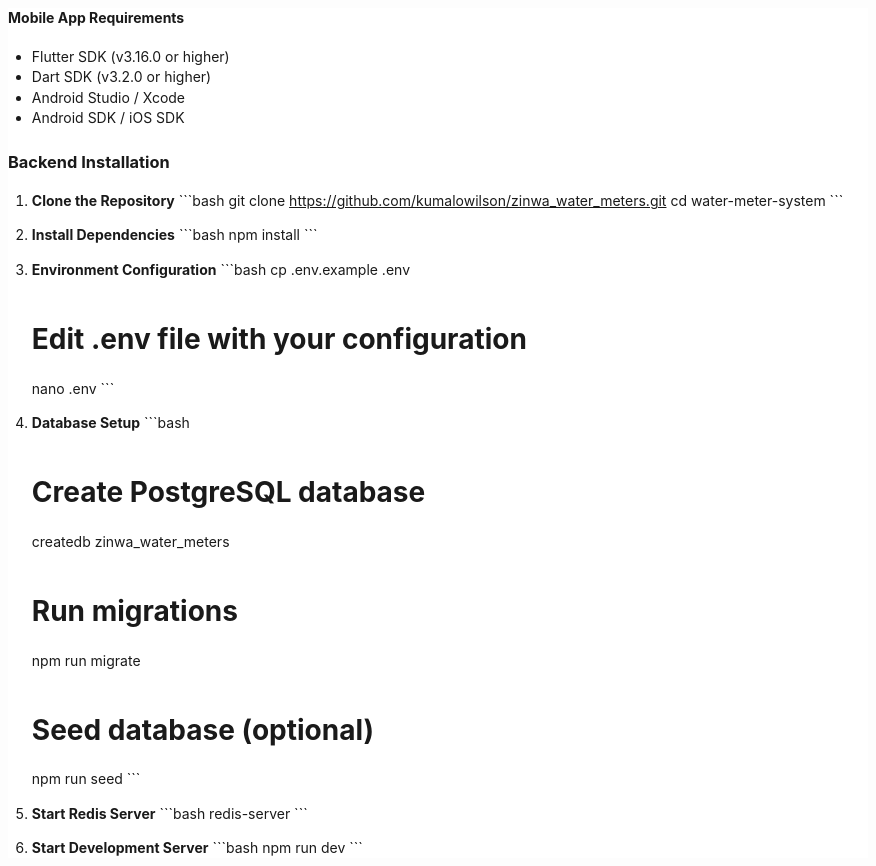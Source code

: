 #### Mobile App Requirements
- Flutter SDK (v3.16.0 or higher)
- Dart SDK (v3.2.0 or higher)
- Android Studio / Xcode
- Android SDK / iOS SDK

### Backend Installation

1. **Clone the Repository**
   \`\`\`bash
   git clone https://github.com/kumalowilson/zinwa_water_meters.git
   cd water-meter-system
   \`\`\`

2. **Install Dependencies**
   \`\`\`bash
   npm install
   \`\`\`

3. **Environment Configuration**
   \`\`\`bash
   cp .env.example .env
   # Edit .env file with your configuration
   nano .env
   \`\`\`

4. **Database Setup**
   \`\`\`bash
   # Create PostgreSQL database
   createdb zinwa_water_meters
   
   # Run migrations
   npm run migrate
   
   # Seed database (optional)
   npm run seed
   \`\`\`

5. **Start Redis Server**
   \`\`\`bash
   redis-server
   \`\`\`

6. **Start Development Server**
   \`\`\`bash
   npm run dev
   \`\`\`

